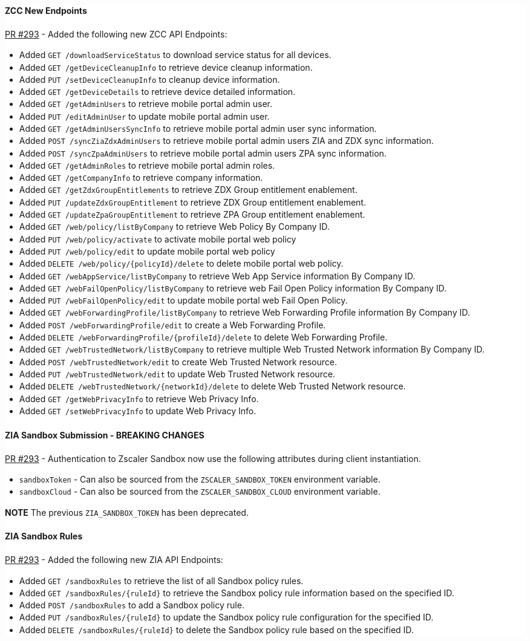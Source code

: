 #### ZCC New Endpoints
[PR #293](https://github.com/zscaler/zscaler-sdk-go/pull/293) - Added the following new ZCC API Endpoints:
  - Added `GET /downloadServiceStatus` to download service status for all devices.
  - Added `GET /getDeviceCleanupInfo` to retrieve device cleanup information.
  - Added `PUT /setDeviceCleanupInfo` to cleanup device information.
  - Added `GET /getDeviceDetails` to retrieve device detailed information.
  - Added `GET /getAdminUsers` to retrieve mobile portal admin user.
  - Added `PUT /editAdminUser` to update mobile portal admin user.
  - Added `GET /getAdminUsersSyncInfo` to retrieve mobile portal admin user sync information.
  - Added `POST /syncZiaZdxAdminUsers` to retrieve mobile portal admin users ZIA and ZDX sync information.
  - Added `POST /syncZpaAdminUsers` to retrieve mobile portal admin users ZPA sync information.
  - Added `GET /getAdminRoles` to retrieve mobile portal admin roles.
  - Added `GET /getCompanyInfo` to retrieve company information.
  - Added `GET /getZdxGroupEntitlements` to retrieve ZDX Group entitlement enablement.
  - Added `PUT /updateZdxGroupEntitlement` to retrieve ZDX Group entitlement enablement.
  - Added `GET /updateZpaGroupEntitlement` to retrieve ZPA Group entitlement enablement.
  - Added `GET /web/policy/listByCompany` to retrieve Web Policy By Company ID.
  - Added `PUT /web/policy/activate` to activate mobile portal web policy
  - Added `PUT /web/policy/edit` to update mobile portal web policy
  - Added `DELETE /web/policy/{policyId}/delete` to delete mobile portal web policy.
  - Added `GET /webAppService/listByCompany` to retrieve Web App Service information By Company ID.
  - Added `GET /webFailOpenPolicy/listByCompany` to retrieve web Fail Open Policy information By Company ID.
  - Added `PUT /webFailOpenPolicy/edit` to update mobile portal web Fail Open Policy.
  - Added `GET /webForwardingProfile/listByCompany` to retrieve Web Forwarding Profile information By Company ID.
  - Added `POST /webForwardingProfile/edit` to create a Web Forwarding Profile.
  - Added `DELETE /webForwardingProfile/{profileId}/delete` to delete Web Forwarding Profile.
  - Added `GET /webTrustedNetwork/listByCompany` to retrieve multiple Web Trusted Network information By Company ID.
  - Added `POST /webTrustedNetwork/edit` to create Web Trusted Network resource.
  - Added `PUT /webTrustedNetwork/edit` to update Web Trusted Network resource.
  - Added `DELETE /webTrustedNetwork/{networkId}/delete` to delete Web Trusted Network resource.
  - Added `GET /getWebPrivacyInfo` to retrieve Web Privacy Info.
  - Added `GET /setWebPrivacyInfo` to update Web Privacy Info.

#### ZIA Sandbox Submission - BREAKING CHANGES
[PR #293](https://github.com/zscaler/zscaler-sdk-go/pull/293) - Authentication to Zscaler Sandbox now use the following attributes during client instantiation.
 - `sandboxToken` - Can also be sourced from the `ZSCALER_SANDBOX_TOKEN` environment variable.
 - `sandboxCloud` - Can also be sourced from the `ZSCALER_SANDBOX_CLOUD` environment variable.

**NOTE** The previous `ZIA_SANDBOX_TOKEN` has been deprecated.

#### ZIA Sandbox Rules
[PR #293](https://github.com/zscaler/zscaler-sdk-go/pull/293) - Added the following new ZIA API Endpoints:
  - Added `GET /sandboxRules` to retrieve the list of all Sandbox policy rules.
  - Added `GET /sandboxRules/{ruleId}` to retrieve the Sandbox policy rule information based on the specified ID.
  - Added `POST /sandboxRules` to add a Sandbox policy rule. 
  - Added `PUT /sandboxRules/{ruleId}` to update the Sandbox policy rule configuration for the specified ID.
  - Added `DELETE /sandboxRules/{ruleId}` to delete the Sandbox policy rule based on the specified ID.
